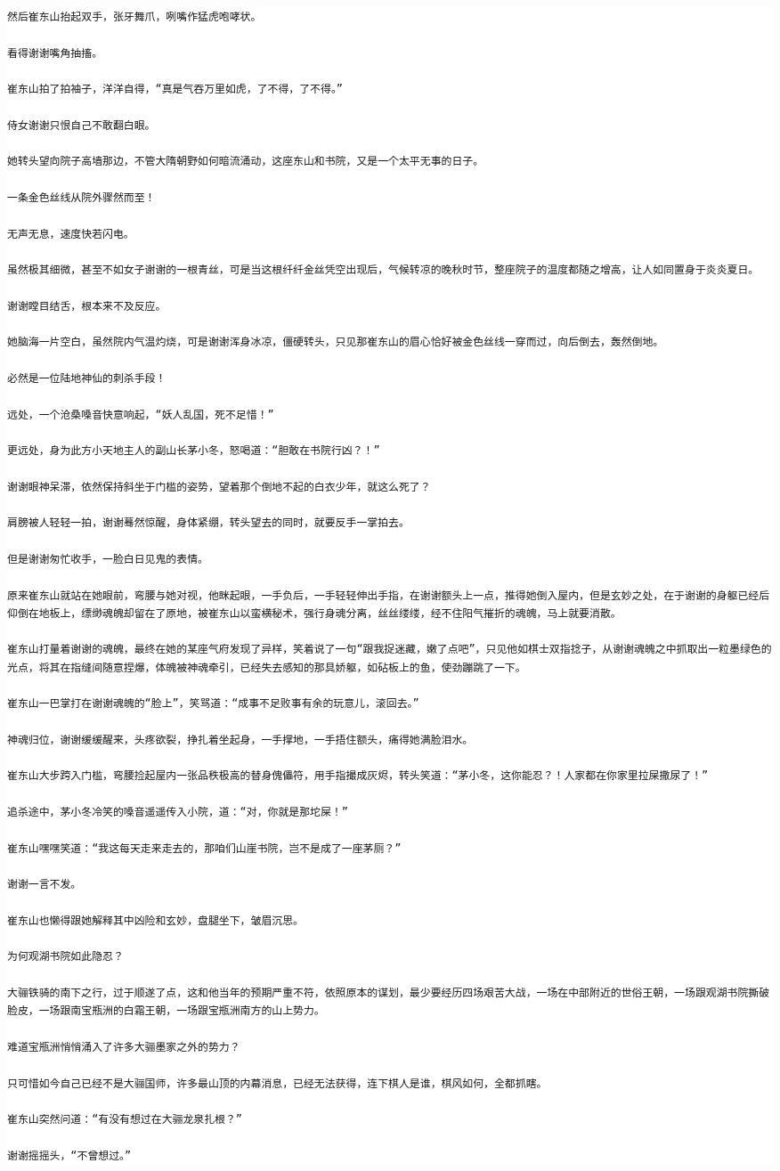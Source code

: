     然后崔东山抬起双手，张牙舞爪，咧嘴作猛虎咆哮状。

    看得谢谢嘴角抽搐。

    崔东山拍了拍袖子，洋洋自得，“真是气吞万里如虎，了不得，了不得。”

    侍女谢谢只恨自己不敢翻白眼。

    她转头望向院子高墙那边，不管大隋朝野如何暗流涌动，这座东山和书院，又是一个太平无事的日子。

    一条金色丝线从院外骤然而至！

    无声无息，速度快若闪电。

    虽然极其细微，甚至不如女子谢谢的一根青丝，可是当这根纤纤金丝凭空出现后，气候转凉的晚秋时节，整座院子的温度都随之增高，让人如同置身于炎炎夏日。

    谢谢瞠目结舌，根本来不及反应。

    她脑海一片空白，虽然院内气温灼烧，可是谢谢浑身冰凉，僵硬转头，只见那崔东山的眉心恰好被金色丝线一穿而过，向后倒去，轰然倒地。

    必然是一位陆地神仙的刺杀手段！

    远处，一个沧桑嗓音快意响起，“妖人乱国，死不足惜！”

    更远处，身为此方小天地主人的副山长茅小冬，怒喝道：“胆敢在书院行凶？！”

    谢谢眼神呆滞，依然保持斜坐于门槛的姿势，望着那个倒地不起的白衣少年，就这么死了？

    肩膀被人轻轻一拍，谢谢蓦然惊醒，身体紧绷，转头望去的同时，就要反手一掌拍去。

    但是谢谢匆忙收手，一脸白日见鬼的表情。

    原来崔东山就站在她眼前，弯腰与她对视，他眯起眼，一手负后，一手轻轻伸出手指，在谢谢额头上一点，推得她倒入屋内，但是玄妙之处，在于谢谢的身躯已经后仰倒在地板上，缥缈魂魄却留在了原地，被崔东山以蛮横秘术，强行身魂分离，丝丝缕缕，经不住阳气摧折的魂魄，马上就要消散。

    崔东山打量着谢谢的魂魄，最终在她的某座气府发现了异样，笑着说了一句“跟我捉迷藏，嫩了点吧”，只见他如棋士双指捻子，从谢谢魂魄之中抓取出一粒墨绿色的光点，将其在指缝间随意捏爆，体魄被神魂牵引，已经失去感知的那具娇躯，如砧板上的鱼，使劲蹦跳了一下。

    崔东山一巴掌打在谢谢魂魄的“脸上”，笑骂道：“成事不足败事有余的玩意儿，滚回去。”

    神魂归位，谢谢缓缓醒来，头疼欲裂，挣扎着坐起身，一手撑地，一手捂住额头，痛得她满脸泪水。

    崔东山大步跨入门槛，弯腰捡起屋内一张品秩极高的替身傀儡符，用手指撮成灰烬，转头笑道：“茅小冬，这你能忍？！人家都在你家里拉屎撒尿了！”

    追杀途中，茅小冬冷笑的嗓音遥遥传入小院，道：“对，你就是那坨屎！”

    崔东山嘿嘿笑道：“我这每天走来走去的，那咱们山崖书院，岂不是成了一座茅厕？”

    谢谢一言不发。

    崔东山也懒得跟她解释其中凶险和玄妙，盘腿坐下，皱眉沉思。

    为何观湖书院如此隐忍？

    大骊铁骑的南下之行，过于顺遂了点，这和他当年的预期严重不符，依照原本的谋划，最少要经历四场艰苦大战，一场在中部附近的世俗王朝，一场跟观湖书院撕破脸皮，一场跟南宝瓶洲的白霜王朝，一场跟宝瓶洲南方的山上势力。

    难道宝瓶洲悄悄涌入了许多大骊墨家之外的势力？

    只可惜如今自己已经不是大骊国师，许多最山顶的内幕消息，已经无法获得，连下棋人是谁，棋风如何，全都抓瞎。

    崔东山突然问道：“有没有想过在大骊龙泉扎根？”

    谢谢摇摇头，“不曾想过。”

